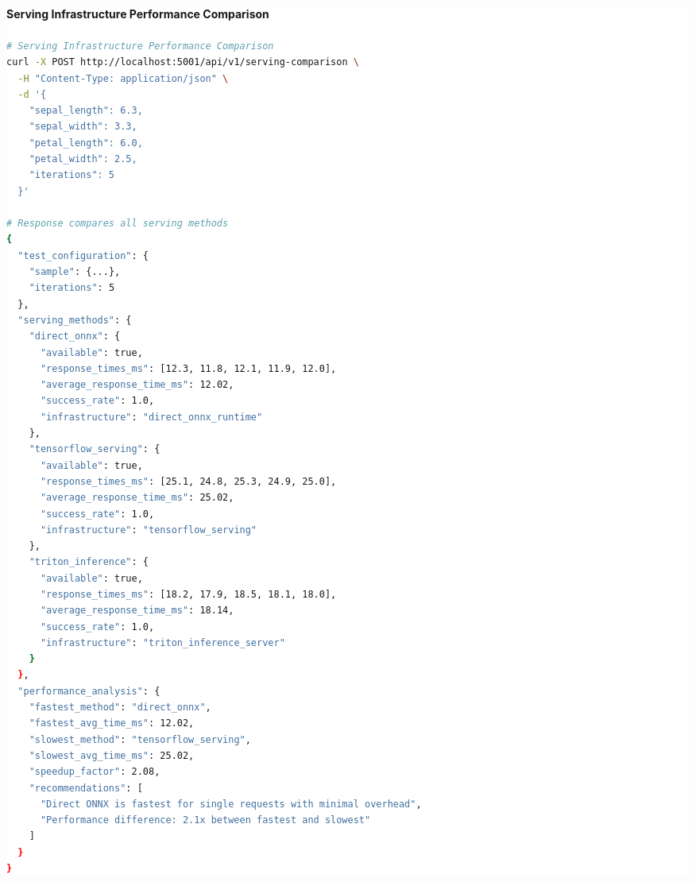 #### Serving Infrastructure Performance Comparison

```bash
# Serving Infrastructure Performance Comparison
curl -X POST http://localhost:5001/api/v1/serving-comparison \
  -H "Content-Type: application/json" \
  -d '{
    "sepal_length": 6.3,
    "sepal_width": 3.3,
    "petal_length": 6.0,
    "petal_width": 2.5,
    "iterations": 5
  }'

# Response compares all serving methods
{
  "test_configuration": {
    "sample": {...},
    "iterations": 5
  },
  "serving_methods": {
    "direct_onnx": {
      "available": true,
      "response_times_ms": [12.3, 11.8, 12.1, 11.9, 12.0],
      "average_response_time_ms": 12.02,
      "success_rate": 1.0,
      "infrastructure": "direct_onnx_runtime"
    },
    "tensorflow_serving": {
      "available": true,
      "response_times_ms": [25.1, 24.8, 25.3, 24.9, 25.0],
      "average_response_time_ms": 25.02,
      "success_rate": 1.0,
      "infrastructure": "tensorflow_serving"
    },
    "triton_inference": {
      "available": true,
      "response_times_ms": [18.2, 17.9, 18.5, 18.1, 18.0],
      "average_response_time_ms": 18.14,
      "success_rate": 1.0,
      "infrastructure": "triton_inference_server"
    }
  },
  "performance_analysis": {
    "fastest_method": "direct_onnx",
    "fastest_avg_time_ms": 12.02,
    "slowest_method": "tensorflow_serving",
    "slowest_avg_time_ms": 25.02,
    "speedup_factor": 2.08,
    "recommendations": [
      "Direct ONNX is fastest for single requests with minimal overhead",
      "Performance difference: 2.1x between fastest and slowest"
    ]
  }
}
```

